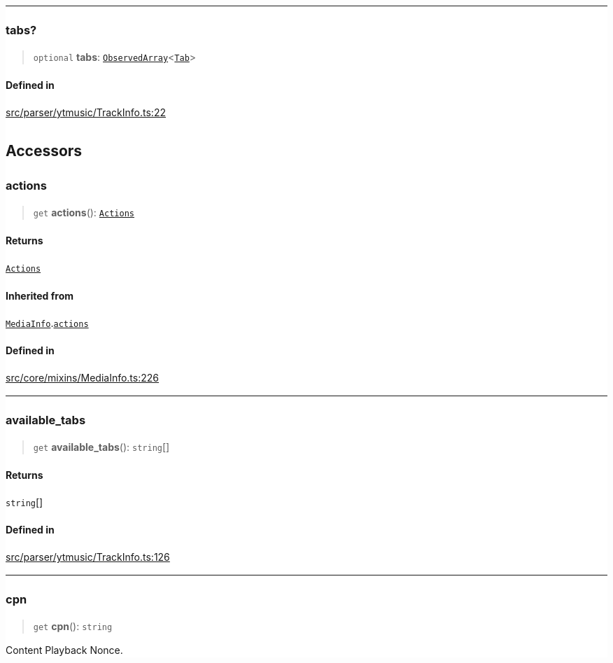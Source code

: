 ***

### tabs?

> `optional` **tabs**: [`ObservedArray`](../../Helpers/type-aliases/ObservedArray.md)\<[`Tab`](../../YTNodes/classes/Tab.md)\>

#### Defined in

[src/parser/ytmusic/TrackInfo.ts:22](https://github.com/LuanRT/YouTube.js/blob/fc5571629eca037af7de03f4b903da6add1f300b/src/parser/ytmusic/TrackInfo.ts#L22)

## Accessors

### actions

> `get` **actions**(): [`Actions`](../../../classes/Actions.md)

#### Returns

[`Actions`](../../../classes/Actions.md)

#### Inherited from

[`MediaInfo`](../../Mixins/classes/MediaInfo.md).[`actions`](../../Mixins/classes/MediaInfo.md#actions)

#### Defined in

[src/core/mixins/MediaInfo.ts:226](https://github.com/LuanRT/YouTube.js/blob/fc5571629eca037af7de03f4b903da6add1f300b/src/core/mixins/MediaInfo.ts#L226)

***

### available\_tabs

> `get` **available\_tabs**(): `string`[]

#### Returns

`string`[]

#### Defined in

[src/parser/ytmusic/TrackInfo.ts:126](https://github.com/LuanRT/YouTube.js/blob/fc5571629eca037af7de03f4b903da6add1f300b/src/parser/ytmusic/TrackInfo.ts#L126)

***

### cpn

> `get` **cpn**(): `string`

Content Playback Nonce.
